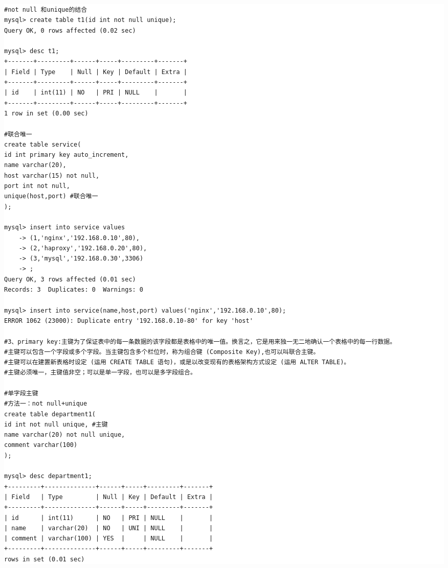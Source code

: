     #not null 和unique的结合
    mysql> create table t1(id int not null unique);
    Query OK, 0 rows affected (0.02 sec)
    
    mysql> desc t1;
    +-------+---------+------+-----+---------+-------+
    | Field | Type    | Null | Key | Default | Extra |
    +-------+---------+------+-----+---------+-------+
    | id    | int(11) | NO   | PRI | NULL    |       |
    +-------+---------+------+-----+---------+-------+
    1 row in set (0.00 sec)
    
    #联合唯一
    create table service(
    id int primary key auto_increment,
    name varchar(20),
    host varchar(15) not null,
    port int not null,
    unique(host,port) #联合唯一
    );
    
    mysql> insert into service values
        -> (1,'nginx','192.168.0.10',80),
        -> (2,'haproxy','192.168.0.20',80),
        -> (3,'mysql','192.168.0.30',3306)
        -> ;
    Query OK, 3 rows affected (0.01 sec)
    Records: 3  Duplicates: 0  Warnings: 0
    
    mysql> insert into service(name,host,port) values('nginx','192.168.0.10',80);
    ERROR 1062 (23000): Duplicate entry '192.168.0.10-80' for key 'host'
        
    #3、primary key:主键为了保证表中的每一条数据的该字段都是表格中的唯一值。换言之，它是用来独一无二地确认一个表格中的每一行数据。
    #主键可以包含一个字段或多个字段。当主键包含多个栏位时，称为组合键 (Composite Key),也可以叫联合主键。
    #主键可以在建置新表格时设定 (运用 CREATE TABLE 语句)，或是以改变现有的表格架构方式设定 (运用 ALTER TABLE)。
    #主键必须唯一，主键值非空；可以是单一字段，也可以是多字段组合。
    
    #单字段主键
    #方法一：not null+unique
    create table department1(
    id int not null unique, #主键
    name varchar(20) not null unique,
    comment varchar(100)
    );
    
    mysql> desc department1;
    +---------+--------------+------+-----+---------+-------+
    | Field   | Type         | Null | Key | Default | Extra |
    +---------+--------------+------+-----+---------+-------+
    | id      | int(11)      | NO   | PRI | NULL    |       |
    | name    | varchar(20)  | NO   | UNI | NULL    |       |
    | comment | varchar(100) | YES  |     | NULL    |       |
    +---------+--------------+------+-----+---------+-------+
    rows in set (0.01 sec)
    